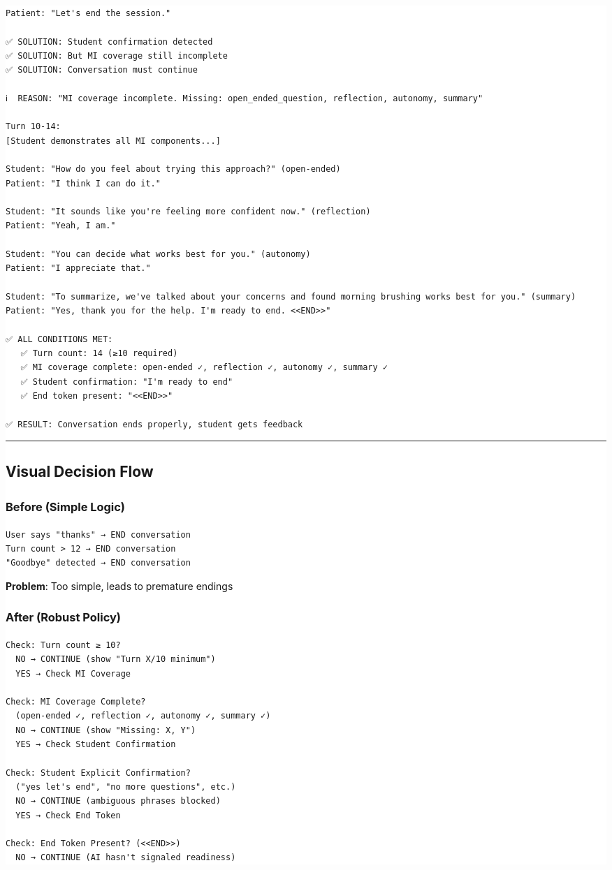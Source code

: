```
Patient: "Let's end the session."

✅ SOLUTION: Student confirmation detected
✅ SOLUTION: But MI coverage still incomplete
✅ SOLUTION: Conversation must continue

ℹ️  REASON: "MI coverage incomplete. Missing: open_ended_question, reflection, autonomy, summary"

Turn 10-14:
[Student demonstrates all MI components...]

Student: "How do you feel about trying this approach?" (open-ended)
Patient: "I think I can do it."

Student: "It sounds like you're feeling more confident now." (reflection)
Patient: "Yeah, I am."

Student: "You can decide what works best for you." (autonomy)
Patient: "I appreciate that."

Student: "To summarize, we've talked about your concerns and found morning brushing works best for you." (summary)
Patient: "Yes, thank you for the help. I'm ready to end. <<END>>"

✅ ALL CONDITIONS MET:
   ✅ Turn count: 14 (≥10 required)
   ✅ MI coverage complete: open-ended ✓, reflection ✓, autonomy ✓, summary ✓
   ✅ Student confirmation: "I'm ready to end"
   ✅ End token present: "<<END>>"

✅ RESULT: Conversation ends properly, student gets feedback
```

---

## Visual Decision Flow

### Before (Simple Logic)
```
User says "thanks" → END conversation
Turn count > 12 → END conversation
"Goodbye" detected → END conversation
```
**Problem**: Too simple, leads to premature endings

### After (Robust Policy)
```
Check: Turn count ≥ 10?
  NO → CONTINUE (show "Turn X/10 minimum")
  YES → Check MI Coverage
  
Check: MI Coverage Complete?
  (open-ended ✓, reflection ✓, autonomy ✓, summary ✓)
  NO → CONTINUE (show "Missing: X, Y")
  YES → Check Student Confirmation
  
Check: Student Explicit Confirmation?
  ("yes let's end", "no more questions", etc.)
  NO → CONTINUE (ambiguous phrases blocked)
  YES → Check End Token
  
Check: End Token Present? (<<END>>)
  NO → CONTINUE (AI hasn't signaled readiness)
```
